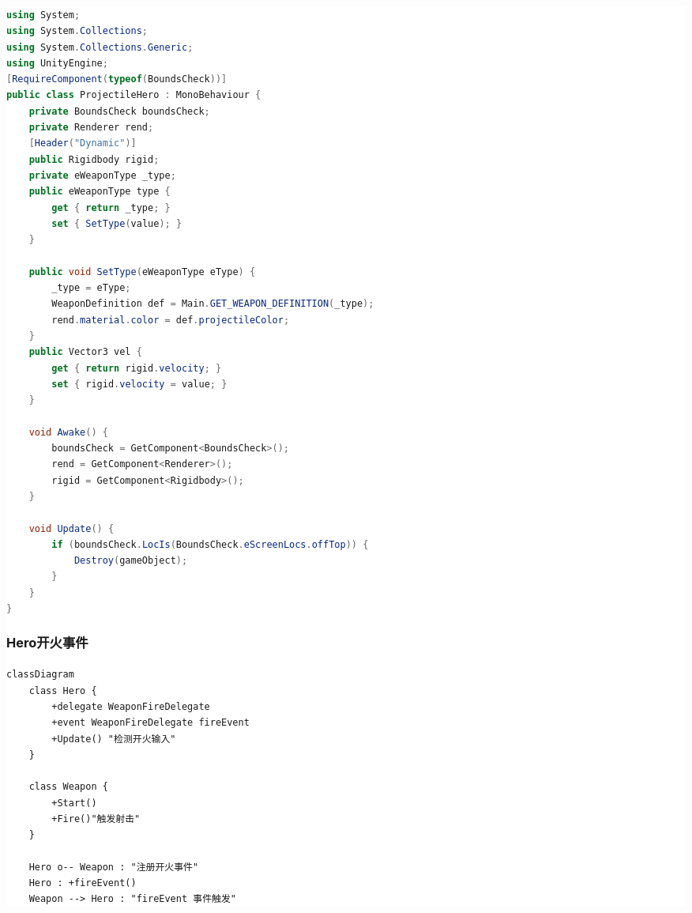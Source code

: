```csharp
using System;
using System.Collections;
using System.Collections.Generic;
using UnityEngine;
[RequireComponent(typeof(BoundsCheck))]
public class ProjectileHero : MonoBehaviour {
    private BoundsCheck boundsCheck;
    private Renderer rend;
    [Header("Dynamic")]
    public Rigidbody rigid;
    private eWeaponType _type;
    public eWeaponType type {
        get { return _type; }
        set { SetType(value); }
    }
    
    public void SetType(eWeaponType eType) {
        _type = eType;
        WeaponDefinition def = Main.GET_WEAPON_DEFINITION(_type);
        rend.material.color = def.projectileColor;
    }
    public Vector3 vel {
        get { return rigid.velocity; }
        set { rigid.velocity = value; }
    }

    void Awake() {
        boundsCheck = GetComponent<BoundsCheck>();
        rend = GetComponent<Renderer>();
        rigid = GetComponent<Rigidbody>();
    }

    void Update() {
        if (boundsCheck.LocIs(BoundsCheck.eScreenLocs.offTop)) {
            Destroy(gameObject);
        }
    }
}

```

### Hero开火事件

```mermaid
classDiagram
    class Hero {
        +delegate WeaponFireDelegate
        +event WeaponFireDelegate fireEvent
        +Update() "检测开火输入"
    }
    
    class Weapon {
        +Start()
        +Fire()"触发射击"
    }

    Hero o-- Weapon : "注册开火事件"
    Hero : +fireEvent()
    Weapon --> Hero : "fireEvent 事件触发"

```

